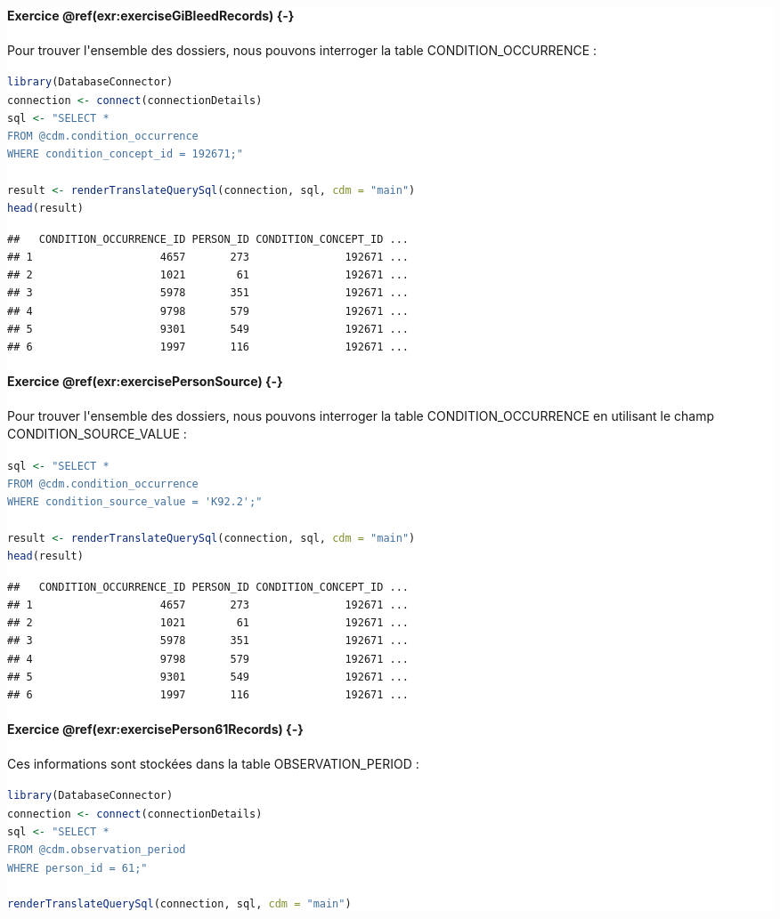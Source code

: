 #### Exercice \@ref(exr:exerciseGiBleedRecords) {-}

Pour trouver l'ensemble des dossiers, nous pouvons interroger la table CONDITION_OCCURRENCE :


``` r
library(DatabaseConnector)
connection <- connect(connectionDetails)
sql <- "SELECT *
FROM @cdm.condition_occurrence
WHERE condition_concept_id = 192671;"

result <- renderTranslateQuerySql(connection, sql, cdm = "main")
head(result)
```

```
##   CONDITION_OCCURRENCE_ID PERSON_ID CONDITION_CONCEPT_ID ...
## 1                    4657       273               192671 ...
## 2                    1021        61               192671 ...
## 3                    5978       351               192671 ...
## 4                    9798       579               192671 ...
## 5                    9301       549               192671 ...
## 6                    1997       116               192671 ...
```

#### Exercice \@ref(exr:exercisePersonSource) {-}

Pour trouver l'ensemble des dossiers, nous pouvons interroger la table CONDITION_OCCURRENCE en utilisant le champ CONDITION_SOURCE_VALUE :


``` r
sql <- "SELECT *
FROM @cdm.condition_occurrence
WHERE condition_source_value = 'K92.2';"

result <- renderTranslateQuerySql(connection, sql, cdm = "main")
head(result)
```

```
##   CONDITION_OCCURRENCE_ID PERSON_ID CONDITION_CONCEPT_ID ...
## 1                    4657       273               192671 ...
## 2                    1021        61               192671 ...
## 3                    5978       351               192671 ...
## 4                    9798       579               192671 ...
## 5                    9301       549               192671 ...
## 6                    1997       116               192671 ...
```

#### Exercice \@ref(exr:exercisePerson61Records) {-}

Ces informations sont stockées dans la table OBSERVATION_PERIOD :


``` r
library(DatabaseConnector)
connection <- connect(connectionDetails)
sql <- "SELECT *
FROM @cdm.observation_period
WHERE person_id = 61;"

renderTranslateQuerySql(connection, sql, cdm = "main")
```

